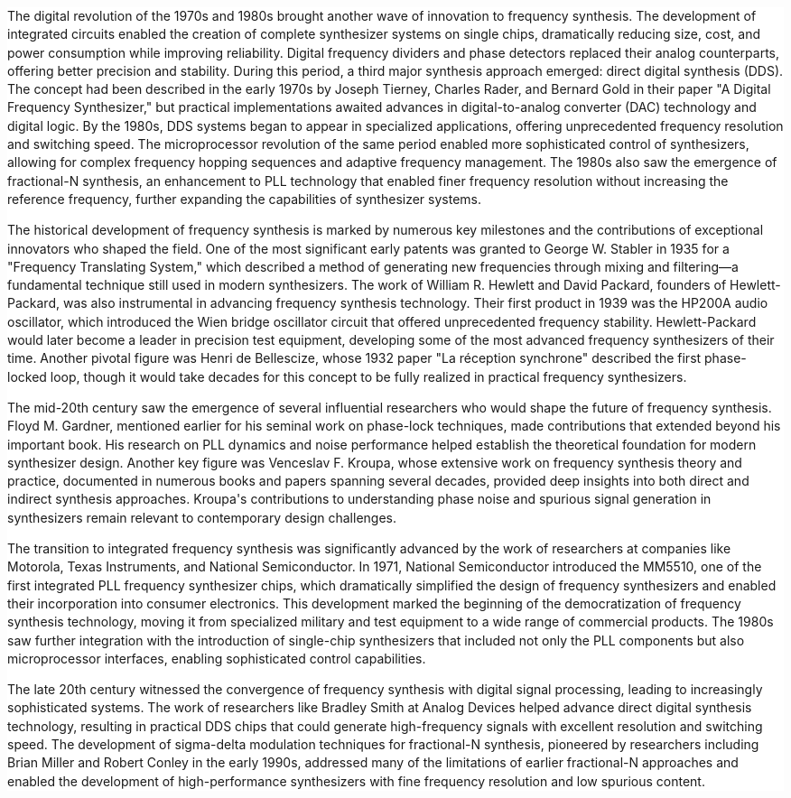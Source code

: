 The digital revolution of the 1970s and 1980s brought another wave of innovation to frequency synthesis. The development of integrated circuits enabled the creation of complete synthesizer systems on single chips, dramatically reducing size, cost, and power consumption while improving reliability. Digital frequency dividers and phase detectors replaced their analog counterparts, offering better precision and stability. During this period, a third major synthesis approach emerged: direct digital synthesis (DDS). The concept had been described in the early 1970s by Joseph Tierney, Charles Rader, and Bernard Gold in their paper "A Digital Frequency Synthesizer," but practical implementations awaited advances in digital-to-analog converter (DAC) technology and digital logic. By the 1980s, DDS systems began to appear in specialized applications, offering unprecedented frequency resolution and switching speed. The microprocessor revolution of the same period enabled more sophisticated control of synthesizers, allowing for complex frequency hopping sequences and adaptive frequency management. The 1980s also saw the emergence of fractional-N synthesis, an enhancement to PLL technology that enabled finer frequency resolution without increasing the reference frequency, further expanding the capabilities of synthesizer systems.

The historical development of frequency synthesis is marked by numerous key milestones and the contributions of exceptional innovators who shaped the field. One of the most significant early patents was granted to George W. Stabler in 1935 for a "Frequency Translating System," which described a method of generating new frequencies through mixing and filtering—a fundamental technique still used in modern synthesizers. The work of William R. Hewlett and David Packard, founders of Hewlett-Packard, was also instrumental in advancing frequency synthesis technology. Their first product in 1939 was the HP200A audio oscillator, which introduced the Wien bridge oscillator circuit that offered unprecedented frequency stability. Hewlett-Packard would later become a leader in precision test equipment, developing some of the most advanced frequency synthesizers of their time. Another pivotal figure was Henri de Bellescize, whose 1932 paper "La réception synchrone" described the first phase-locked loop, though it would take decades for this concept to be fully realized in practical frequency synthesizers.

The mid-20th century saw the emergence of several influential researchers who would shape the future of frequency synthesis. Floyd M. Gardner, mentioned earlier for his seminal work on phase-lock techniques, made contributions that extended beyond his important book. His research on PLL dynamics and noise performance helped establish the theoretical foundation for modern synthesizer design. Another key figure was Venceslav F. Kroupa, whose extensive work on frequency synthesis theory and practice, documented in numerous books and papers spanning several decades, provided deep insights into both direct and indirect synthesis approaches. Kroupa's contributions to understanding phase noise and spurious signal generation in synthesizers remain relevant to contemporary design challenges.

The transition to integrated frequency synthesis was significantly advanced by the work of researchers at companies like Motorola, Texas Instruments, and National Semiconductor. In 1971, National Semiconductor introduced the MM5510, one of the first integrated PLL frequency synthesizer chips, which dramatically simplified the design of frequency synthesizers and enabled their incorporation into consumer electronics. This development marked the beginning of the democratization of frequency synthesis technology, moving it from specialized military and test equipment to a wide range of commercial products. The 1980s saw further integration with the introduction of single-chip synthesizers that included not only the PLL components but also microprocessor interfaces, enabling sophisticated control capabilities.

The late 20th century witnessed the convergence of frequency synthesis with digital signal processing, leading to increasingly sophisticated systems. The work of researchers like Bradley Smith at Analog Devices helped advance direct digital synthesis technology, resulting in practical DDS chips that could generate high-frequency signals with excellent resolution and switching speed. The development of sigma-delta modulation techniques for fractional-N synthesis, pioneered by researchers including Brian Miller and Robert Conley in the early 1990s, addressed many of the limitations of earlier fractional-N approaches and enabled the development of high-performance synthesizers with fine frequency resolution and low spurious content.
